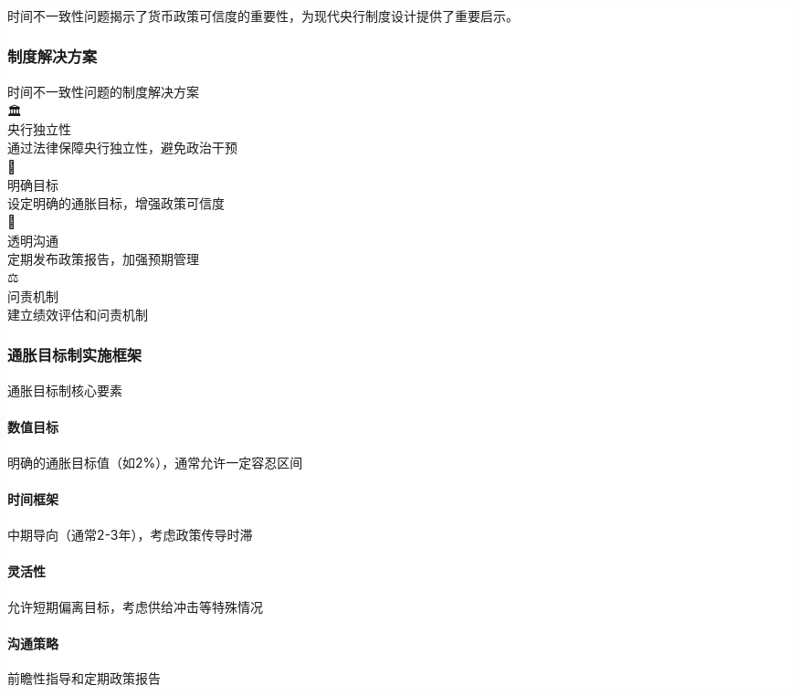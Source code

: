   </div>
  <div class="info-explanation">
    时间不一致性问题揭示了货币政策可信度的重要性，为现代央行制度设计提供了重要启示。
  </div>
</div>

### 制度解决方案

<div class="info-block">
  <div class="info-title">时间不一致性问题的制度解决方案</div>
  <div class="info-content">
    <div class="framework-overview">
      <div class="component-grid">
        <div class="component-card">
          <div class="component-icon">🏛️</div>
          <div class="component-name">央行独立性</div>
          <div class="component-desc">通过法律保障央行独立性，避免政治干预</div>
        </div>
        <div class="component-card">
          <div class="component-icon">🎯</div>
          <div class="component-name">明确目标</div>
          <div class="component-desc">设定明确的通胀目标，增强政策可信度</div>
        </div>
        <div class="component-card">
          <div class="component-icon">📢</div>
          <div class="component-name">透明沟通</div>
          <div class="component-desc">定期发布政策报告，加强预期管理</div>
        </div>
        <div class="component-card">
          <div class="component-icon">⚖️</div>
          <div class="component-name">问责机制</div>
          <div class="component-desc">建立绩效评估和问责机制</div>
        </div>
      </div>
    </div>
  </div>
</div>

### 通胀目标制实施框架

<div class="info-block">
  <div class="info-title">通胀目标制核心要素</div>
  <div class="info-content">
    <div class="key-points">
      <div class="key-point">
        <h4>数值目标</h4>
        <p>明确的通胀目标值（如2%），通常允许一定容忍区间</p>
      </div>
      <div class="key-point">
        <h4>时间框架</h4>
        <p>中期导向（通常2-3年），考虑政策传导时滞</p>
      </div>
      <div class="key-point">
        <h4>灵活性</h4>
        <p>允许短期偏离目标，考虑供给冲击等特殊情况</p>
      </div>
      <div class="key-point">
        <h4>沟通策略</h4>
        <p>前瞻性指导和定期政策报告</p>
      </div>
    </div>
  </div>
</div>
